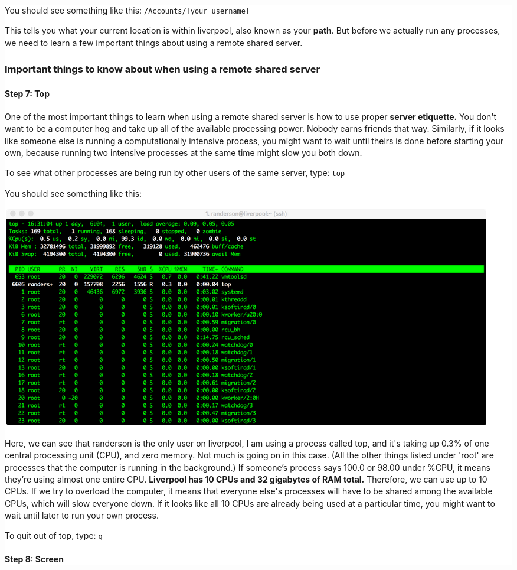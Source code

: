 You should see something like this: `/Accounts/[your username]`

This tells you what your current location is within liverpool, also known as your **path**. But before we actually run any processes, we need to learn a few important things about using a remote shared server.

### Important things to know about when using a remote shared server

#### Step 7: Top

One of the most important things to learn when using a remote shared server is how to use proper **server etiquette.** You don't want to be a computer hog and take up all of the available processing power. Nobody earns friends that way. Similarly, if it looks like someone else is running a computationally intensive process, you might want to wait until theirs is done before starting your own, because running two intensive processes at the same time might slow you both down.

To see what other processes are being run by other users of the same server, type: `top`

You should see something like this:

![top screenshot](images/top_screenshot.png)

Here, we can see that randerson is the only user on liverpool, I am using a process called top, and it's taking up 0.3% of one central processing unit (CPU), and zero memory. Not much is going on in this case. (All the other things listed under 'root' are processes that the computer is running in the background.) If someone’s process says 100.0 or 98.00 under %CPU, it means they’re using almost one entire CPU. **Liverpool has 10 CPUs and 32 gigabytes of RAM total.** Therefore, we can use up to 10 CPUs. If we try to overload the computer, it means that everyone else's processes will have to be shared among the available CPUs, which will slow everyone down. If it looks like all 10 CPUs are already being used at a particular time, you might want to wait until later to run your own process.

To quit out of top, type: `q`

#### Step 8: Screen
